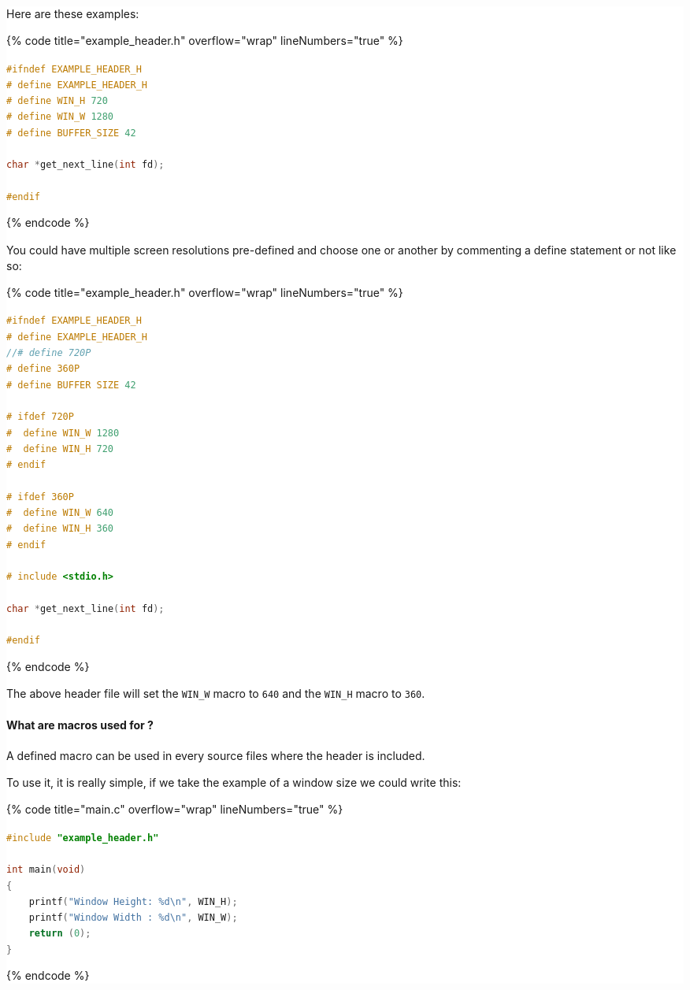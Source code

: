 Here are these examples:

{% code title="example_header.h" overflow="wrap" lineNumbers="true" %}
```c
#ifndef EXAMPLE_HEADER_H
# define EXAMPLE_HEADER_H
# define WIN_H 720
# define WIN_W 1280
# define BUFFER_SIZE 42

char *get_next_line(int fd);

#endif
```
{% endcode %}

You could have multiple screen resolutions pre-defined and choose one or another by commenting a define statement or not like so:

{% code title="example_header.h" overflow="wrap" lineNumbers="true" %}
```c
#ifndef EXAMPLE_HEADER_H
# define EXAMPLE_HEADER_H
//# define 720P
# define 360P
# define BUFFER SIZE 42

# ifdef 720P
#  define WIN_W 1280
#  define WIN_H 720
# endif

# ifdef 360P
#  define WIN_W 640
#  define WIN_H 360
# endif

# include <stdio.h>

char *get_next_line(int fd);

#endif
```
{% endcode %}

The above header file will set the `WIN_W` macro to `640` and the `WIN_H` macro to `360`.

#### What are macros used for ?

A defined macro can be used in every source files where the header is included.

To use it, it is really simple, if we take the example of a window size we could write this:

{% code title="main.c" overflow="wrap" lineNumbers="true" %}
```c
#include "example_header.h"

int main(void)
{
    printf("Window Height: %d\n", WIN_H);
    printf("Window Width : %d\n", WIN_W);
    return (0);
}
```
{% endcode %}

